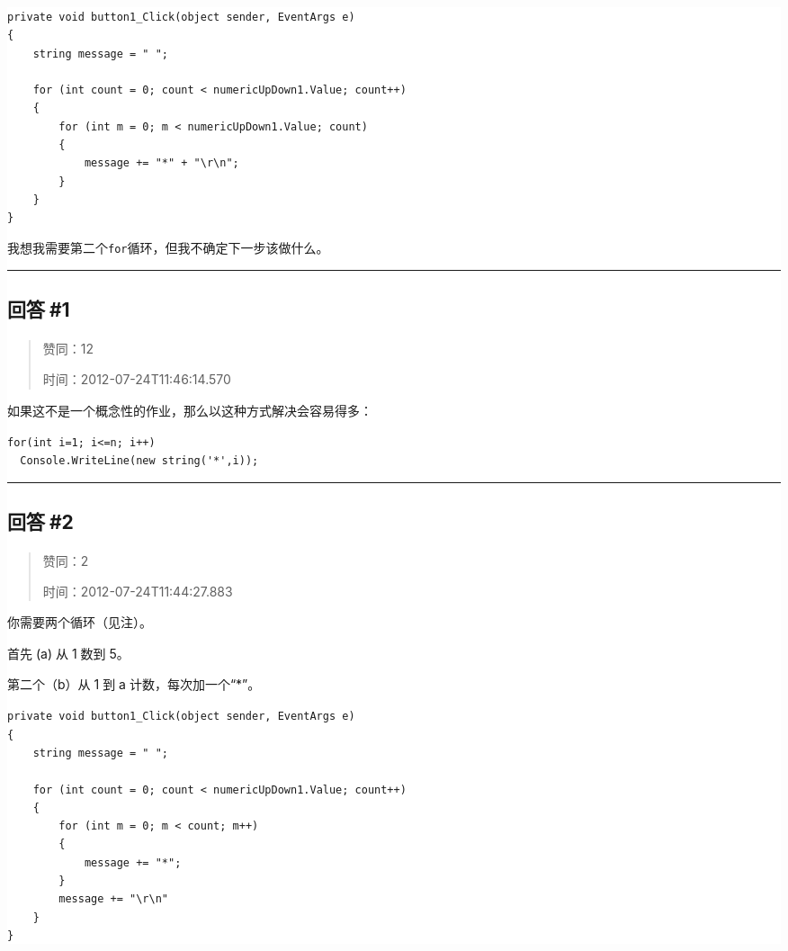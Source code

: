 ```
private void button1_Click(object sender, EventArgs e)
{
    string message = " ";

    for (int count = 0; count < numericUpDown1.Value; count++)
    {
        for (int m = 0; m < numericUpDown1.Value; count)
        {
            message += "*" + "\r\n";
        }
    }
} 
```

我想我需要第二个`for`循环，但我不确定下一步该做什么。

* * *

## 回答 #1

> 赞同：12
> 
> 时间：2012-07-24T11:46:14.570

如果这不是一个概念性的作业，那么以这种方式解决会容易得多：

```
for(int i=1; i<=n; i++)
  Console.WriteLine(new string('*',i)); 
```

* * *

## 回答 #2

> 赞同：2
> 
> 时间：2012-07-24T11:44:27.883

你需要两个循环（见注）。

首先 (a) 从 1 数到 5。

第二个（b）从 1 到 a 计数，每次加一个“*”。

```
private void button1_Click(object sender, EventArgs e)
{
    string message = " ";

    for (int count = 0; count < numericUpDown1.Value; count++)
    {
        for (int m = 0; m < count; m++)
        {
            message += "*";
        }
        message += "\r\n"
    }
} 
```
